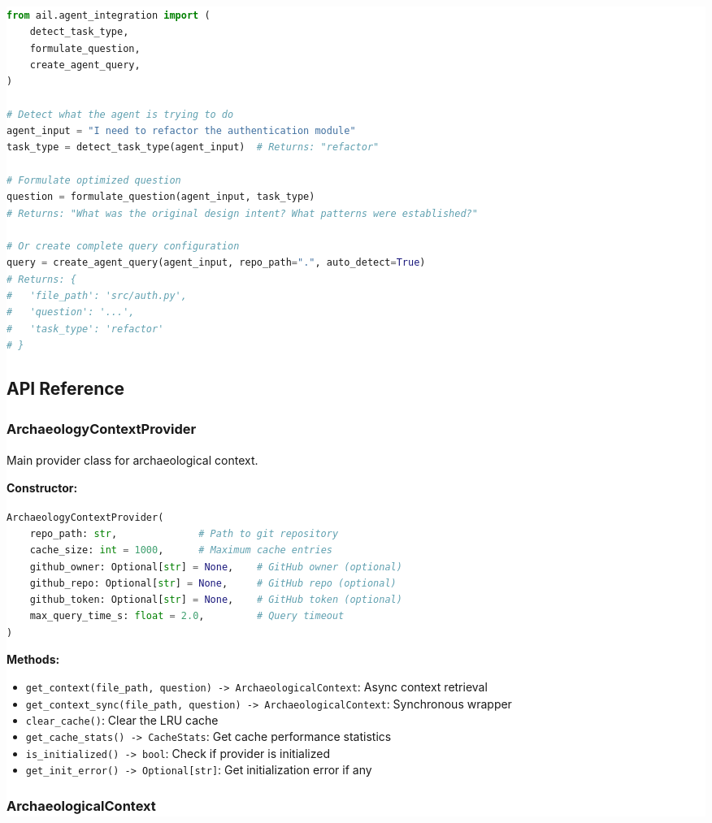 ```python
from ail.agent_integration import (
    detect_task_type,
    formulate_question,
    create_agent_query,
)

# Detect what the agent is trying to do
agent_input = "I need to refactor the authentication module"
task_type = detect_task_type(agent_input)  # Returns: "refactor"

# Formulate optimized question
question = formulate_question(agent_input, task_type)
# Returns: "What was the original design intent? What patterns were established?"

# Or create complete query configuration
query = create_agent_query(agent_input, repo_path=".", auto_detect=True)
# Returns: {
#   'file_path': 'src/auth.py',
#   'question': '...',
#   'task_type': 'refactor'
# }
```

## API Reference

### ArchaeologyContextProvider

Main provider class for archaeological context.

**Constructor:**
```python
ArchaeologyContextProvider(
    repo_path: str,              # Path to git repository
    cache_size: int = 1000,      # Maximum cache entries
    github_owner: Optional[str] = None,    # GitHub owner (optional)
    github_repo: Optional[str] = None,     # GitHub repo (optional)
    github_token: Optional[str] = None,    # GitHub token (optional)
    max_query_time_s: float = 2.0,         # Query timeout
)
```

**Methods:**

- `get_context(file_path, question) -> ArchaeologicalContext`: Async context retrieval
- `get_context_sync(file_path, question) -> ArchaeologicalContext`: Synchronous wrapper
- `clear_cache()`: Clear the LRU cache
- `get_cache_stats() -> CacheStats`: Get cache performance statistics
- `is_initialized() -> bool`: Check if provider is initialized
- `get_init_error() -> Optional[str]`: Get initialization error if any

### ArchaeologicalContext
